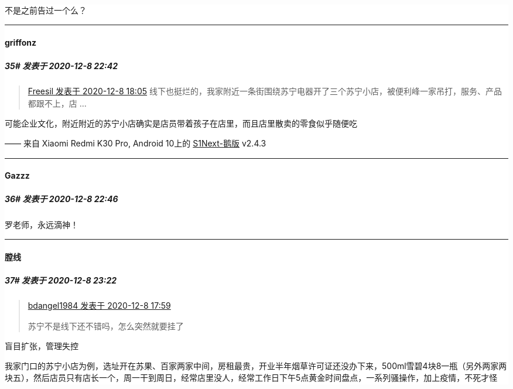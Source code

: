 


不是之前告过一个么？







*****

####  griffonz  
##### 35#       发表于 2020-12-8 22:42



<blockquote><a href="httphttps://bbs.saraba1st.com/2b/forum.php?mod=redirect&amp;goto=findpost&amp;pid=49652186&amp;ptid=1976401" target="_blank">Freesil 发表于 2020-12-8 18:05</a>
线下也挺烂的，我家附近一条街围绕苏宁电器开了三个苏宁小店，被便利峰一家吊打，服务、产品都跟不上，店 ...</blockquote>
可能企业文化，附近附近的苏宁小店确实是店员带着孩子在店里，而且店里散卖的零食似乎随便吃

—— 来自 Xiaomi Redmi K30 Pro, Android 10上的 [S1Next-鹅版](https://github.com/ykrank/S1-Next/releases) v2.4.3







*****

####  Gazzz  
##### 36#       发表于 2020-12-8 22:46




罗老师，永远滴神！







*****

####  膛线  
##### 37#       发表于 2020-12-8 23:22



<blockquote><a href="httphttps://bbs.saraba1st.com/2b/forum.php?mod=redirect&amp;goto=findpost&amp;pid=49652142&amp;ptid=1976401" target="_blank">bdangel1984 发表于 2020-12-8 17:59</a>

苏宁不是线下还不错吗，怎么突然就要挂了</blockquote>
盲目扩张，管理失控


我家门口的苏宁小店为例，选址开在苏果、百家两家中间，房租最贵，开业半年烟草许可证还没办下来，500ml雪碧4块8一瓶（另外两家两块五），然后店员只有店长一个，周一干到周日，经常店里没人，经常工作日下午5点黄金时间盘点，一系列骚操作，加上疫情，不死才怪




